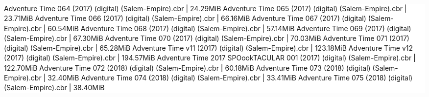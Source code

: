 Adventure Time 064 (2017) (digital) (Salem-Empire).cbr | 24.29MiB
Adventure Time 065 (2017) (digital) (Salem-Empire).cbr | 23.71MiB
Adventure Time 066 (2017) (digital) (Salem-Empire).cbr | 66.16MiB
Adventure Time 067 (2017) (digital) (Salem-Empire).cbr | 60.54MiB
Adventure Time 068 (2017) (digital) (Salem-Empire).cbr | 57.14MiB
Adventure Time 069 (2017) (digital) (Salem-Empire).cbr | 67.30MiB
Adventure Time 070 (2017) (digital) (Salem-Empire).cbr | 70.03MiB
Adventure Time 071 (2017) (digital) (Salem-Empire).cbr | 65.28MiB
Adventure Time v11 (2017) (digital) (Salem-Empire).cbr | 123.18MiB
Adventure Time v12 (2017) (digital) (Salem-Empire).cbr | 194.57MiB
Adventure Time 2017 SPOookTACULAR 001 (2017) (digital) (Salem-Empire).cbr | 122.70MiB
Adventure Time 072 (2018) (digital) (Salem-Empire).cbr | 60.18MiB
Adventure Time 073 (2018) (digital) (Salem-Empire).cbr | 32.40MiB
Adventure Time 074 (2018) (digital) (Salem-Empire).cbr | 33.41MiB
Adventure Time 075 (2018) (digital) (Salem-Empire).cbr | 38.40MiB